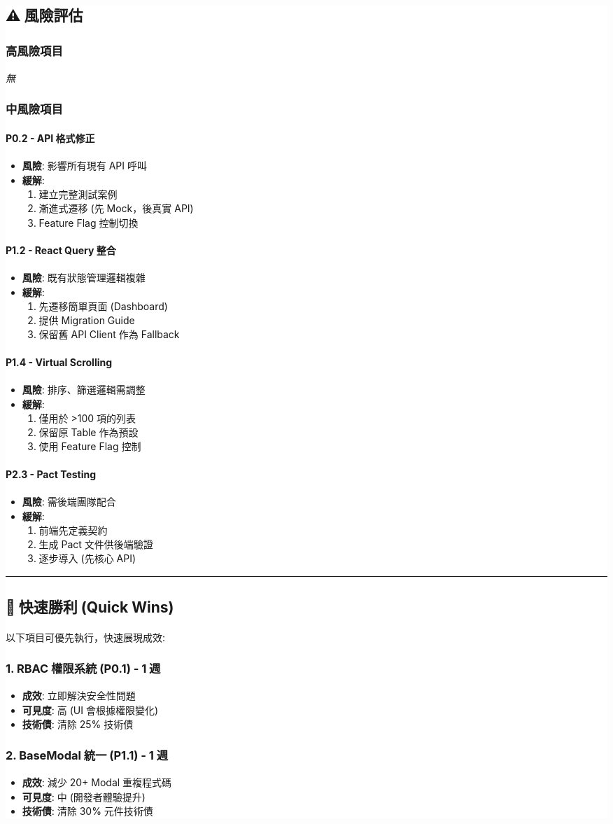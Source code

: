 
## ⚠️ 風險評估

### 高風險項目
*無*

### 中風險項目

#### P0.2 - API 格式修正
- **風險**: 影響所有現有 API 呼叫
- **緩解**:
  1. 建立完整測試案例
  2. 漸進式遷移 (先 Mock，後真實 API)
  3. Feature Flag 控制切換

#### P1.2 - React Query 整合
- **風險**: 既有狀態管理邏輯複雜
- **緩解**:
  1. 先遷移簡單頁面 (Dashboard)
  2. 提供 Migration Guide
  3. 保留舊 API Client 作為 Fallback

#### P1.4 - Virtual Scrolling
- **風險**: 排序、篩選邏輯需調整
- **緩解**:
  1. 僅用於 >100 項的列表
  2. 保留原 Table 作為預設
  3. 使用 Feature Flag 控制

#### P2.3 - Pact Testing
- **風險**: 需後端團隊配合
- **緩解**:
  1. 前端先定義契約
  2. 生成 Pact 文件供後端驗證
  3. 逐步導入 (先核心 API)

---

## 🎯 快速勝利 (Quick Wins)

以下項目可優先執行，快速展現成效:

### 1. RBAC 權限系統 (P0.1) - 1 週
- **成效**: 立即解決安全性問題
- **可見度**: 高 (UI 會根據權限變化)
- **技術債**: 清除 25% 技術債

### 2. BaseModal 統一 (P1.1) - 1 週
- **成效**: 減少 20+ Modal 重複程式碼
- **可見度**: 中 (開發者體驗提升)
- **技術債**: 清除 30% 元件技術債

